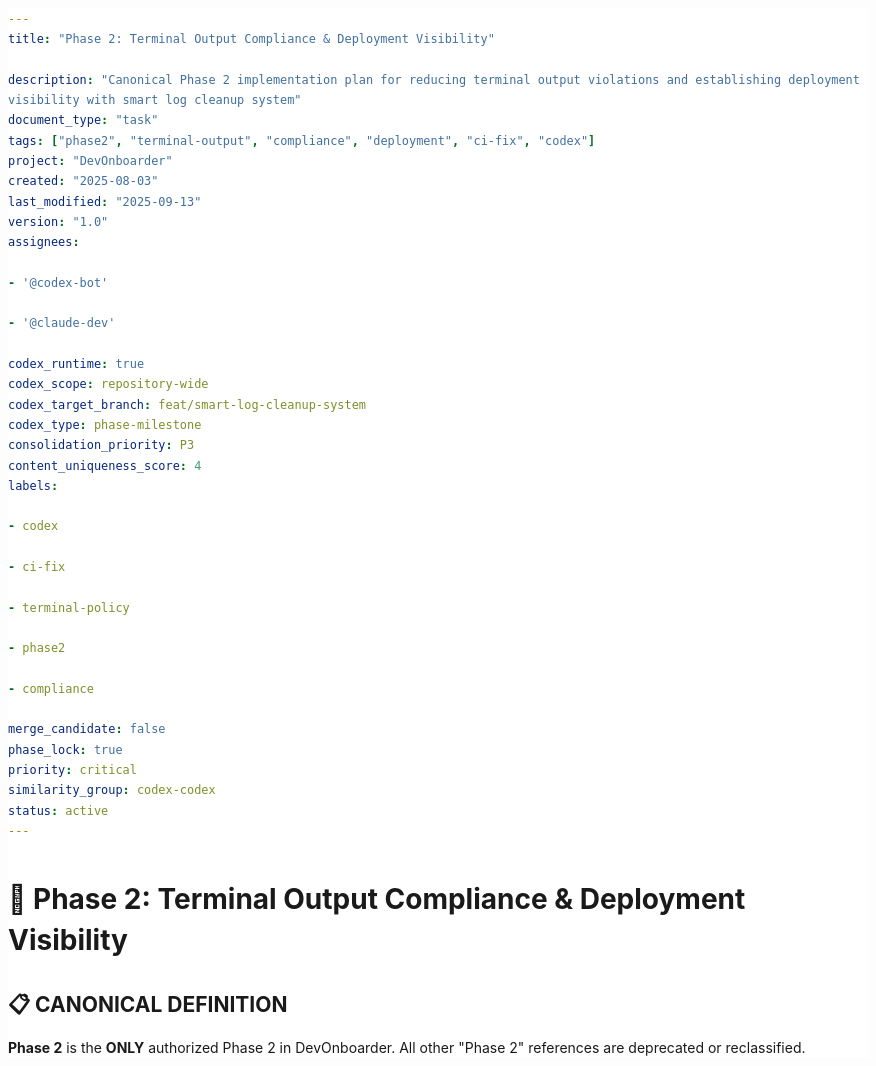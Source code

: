 ```yaml
---
title: "Phase 2: Terminal Output Compliance & Deployment Visibility"

description: "Canonical Phase 2 implementation plan for reducing terminal output violations and establishing deployment visibility with smart log cleanup system"
document_type: "task"
tags: ["phase2", "terminal-output", "compliance", "deployment", "ci-fix", "codex"]
project: "DevOnboarder"
created: "2025-08-03"
last_modified: "2025-09-13"
version: "1.0"
assignees:

- '@codex-bot'

- '@claude-dev'

codex_runtime: true
codex_scope: repository-wide
codex_target_branch: feat/smart-log-cleanup-system
codex_type: phase-milestone
consolidation_priority: P3
content_uniqueness_score: 4
labels:

- codex

- ci-fix

- terminal-policy

- phase2

- compliance

merge_candidate: false
phase_lock: true
priority: critical
similarity_group: codex-codex
status: active
---
```


# 🎯 Phase 2: Terminal Output Compliance & Deployment Visibility

## 📋 **CANONICAL DEFINITION**

**Phase 2** is the **ONLY** authorized Phase 2 in DevOnboarder. All other "Phase 2" references are deprecated or reclassified.
